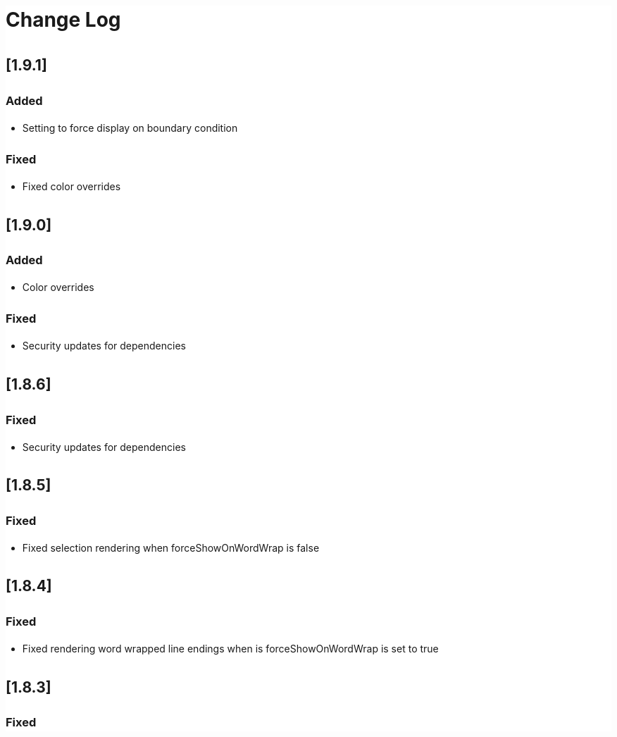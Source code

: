 # Change Log

## [1.9.1]

### Added

- Setting to force display on boundary condition

### Fixed

- Fixed color overrides


## [1.9.0]

### Added

- Color overrides

### Fixed

- Security updates for dependencies


## [1.8.6]

### Fixed

- Security updates for dependencies


## [1.8.5]

### Fixed

- Fixed  selection rendering when forceShowOnWordWrap is false


## [1.8.4]

### Fixed

- Fixed rendering word wrapped line endings when is forceShowOnWordWrap is set to true


## [1.8.3]

### Fixed
